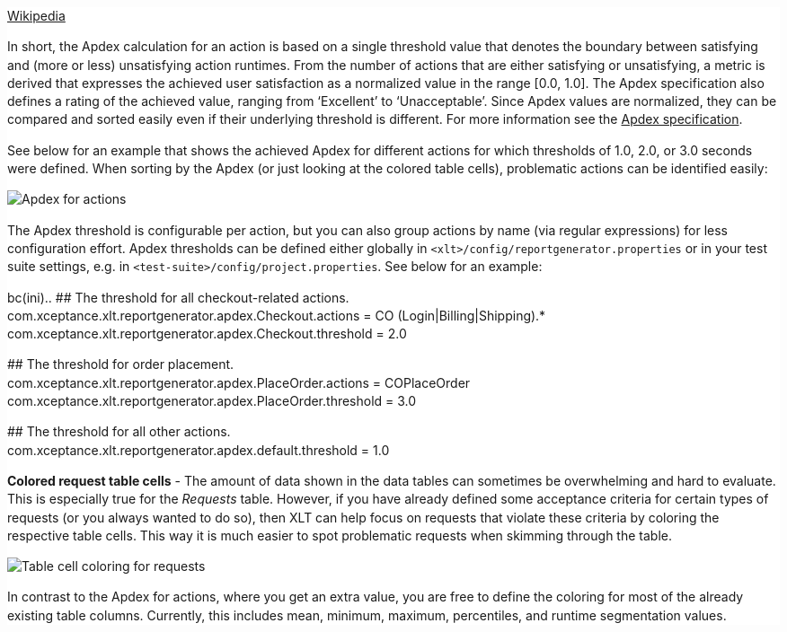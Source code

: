 <footer>

[Wikipedia](https://en.wikipedia.org/wiki/Apdex</footer>)

In short, the Apdex calculation for an action is based on a single
threshold value that denotes the boundary between satisfying and (more
or less) unsatisfying action runtimes. From the number of actions that
are either satisfying or unsatisfying, a metric is derived that
expresses the achieved user satisfaction as a normalized value in the
range \[0.0, 1.0\]. The Apdex specification also defines a rating of the
achieved value, ranging from ‘Excellent’ to ‘Unacceptable’. Since Apdex
values are normalized, they can be compared and sorted easily even if
their underlying threshold is different. For more information see the
[Apdex
specification](http://apdex.org/index.php/alliance/specifications).

See below for an example that shows the achieved Apdex for different
actions for which thresholds of 1.0, 2.0, or 3.0 seconds were defined.
When sorting by the Apdex (or just looking at the colored table cells),
problematic actions can be identified easily:

![Apdex for actions](/images/releasenotes/4.10.0/report_apdex.png "Apdex for actions")

The Apdex threshold is configurable per action, but you can also group
actions by name (via regular expressions) for less configuration effort.
Apdex thresholds can be defined either globally in
`<xlt>/config/reportgenerator.properties` or in your test suite
settings, e.g. in `<test-suite>/config/project.properties`. See below
for an example:

bc(ini).. \#\# The threshold for all checkout-related actions.  
com.xceptance.xlt.reportgenerator.apdex.Checkout.actions =
CO (Login\|Billing\|Shipping).\*  
com.xceptance.xlt.reportgenerator.apdex.Checkout.threshold = 2.0

\#\# The threshold for order placement.  
com.xceptance.xlt.reportgenerator.apdex.PlaceOrder.actions =
COPlaceOrder  
com.xceptance.xlt.reportgenerator.apdex.PlaceOrder.threshold = 3.0

\#\# The threshold for all other actions.  
com.xceptance.xlt.reportgenerator.apdex.default.threshold = 1.0

**Colored request table cells** - The amount of data shown in the data
tables can sometimes be overwhelming and hard to evaluate. This is
especially true for the *Requests* table. However, if you have already
defined some acceptance criteria for certain types of requests (or you
always wanted to do so), then XLT can help focus on requests that
violate these criteria by coloring the respective table cells. This way
it is much easier to spot problematic requests when skimming through the
table.

![Table cell coloring for requests](/images/releasenotes/4.10.0/report_request_table_colorization.png "Table cell coloring for requests")

In contrast to the Apdex for actions, where you get an extra value, you
are free to define the coloring for most of the already existing table
columns. Currently, this includes mean, minimum, maximum, percentiles,
and runtime segmentation values.
